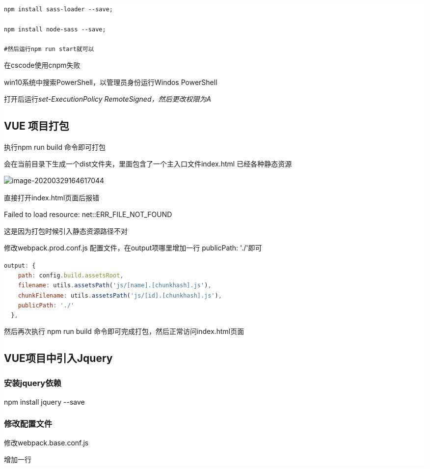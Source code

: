 ```shell
npm install sass-loader --save;

npm install node-sass --save;

#然后运行npm run start就可以 
```

在cscode使用cnpm失败

win10系统中搜索PowerShell，以管理员身份运行Windos PowerShell

打开后运行*set-ExecutionPolicy RemoteSigned，然后更改权限为A*



## VUE 项目打包

执行npm  run build 命令即可打包

会在当前目录下生成一个dist文件夹，里面包含了一个主入口文件index.html 已经各种静态资源

![image-20200329164617044](C:\Users\YMXD\AppData\Roaming\Typora\typora-user-images\image-20200329164617044.png)

直接打开index.html页面后报错

Failed to load resource: net::ERR_FILE_NOT_FOUND

这是因为打包时候引入静态资源路径不对

修改webpack.prod.conf.js 配置文件，在output项哪里增加一行  publicPath: './'即可

```js
output: {
    path: config.build.assetsRoot,
    filename: utils.assetsPath('js/[name].[chunkhash].js'),
    chunkFilename: utils.assetsPath('js/[id].[chunkhash].js'),
    publicPath: './'
  },
```

然后再次执行 npm run build 命令即可完成打包，然后正常访问index.html页面



## VUE项目中引入Jquery

 ### 安装jquery依赖

npm install jquery --save



### 修改配置文件

修改webpack.base.conf.js

增加一行
